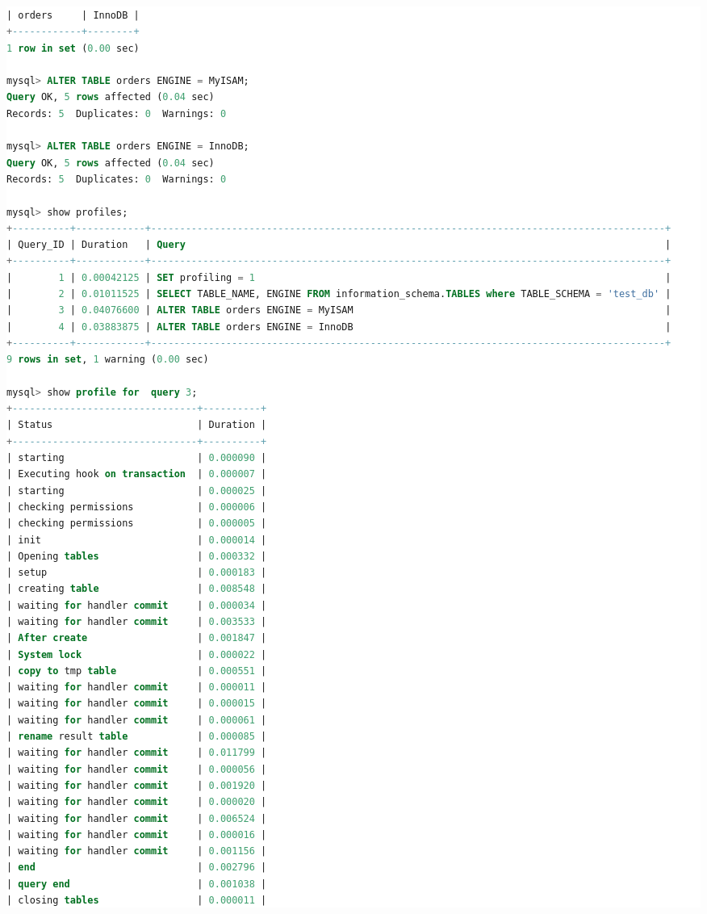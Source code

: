 ```sql
| orders     | InnoDB |
+------------+--------+
1 row in set (0.00 sec)

mysql> ALTER TABLE orders ENGINE = MyISAM;
Query OK, 5 rows affected (0.04 sec)
Records: 5  Duplicates: 0  Warnings: 0

mysql> ALTER TABLE orders ENGINE = InnoDB;
Query OK, 5 rows affected (0.04 sec)
Records: 5  Duplicates: 0  Warnings: 0

mysql> show profiles;
+----------+------------+-----------------------------------------------------------------------------------------+
| Query_ID | Duration   | Query                                                                                   |
+----------+------------+-----------------------------------------------------------------------------------------+
|        1 | 0.00042125 | SET profiling = 1                                                                       |
|        2 | 0.01011525 | SELECT TABLE_NAME, ENGINE FROM information_schema.TABLES where TABLE_SCHEMA = 'test_db' |
|        3 | 0.04076600 | ALTER TABLE orders ENGINE = MyISAM                                                      |
|        4 | 0.03883875 | ALTER TABLE orders ENGINE = InnoDB                                                      |
+----------+------------+-----------------------------------------------------------------------------------------+
9 rows in set, 1 warning (0.00 sec)

mysql> show profile for  query 3;
+--------------------------------+----------+
| Status                         | Duration |
+--------------------------------+----------+
| starting                       | 0.000090 |
| Executing hook on transaction  | 0.000007 |
| starting                       | 0.000025 |
| checking permissions           | 0.000006 |
| checking permissions           | 0.000005 |
| init                           | 0.000014 |
| Opening tables                 | 0.000332 |
| setup                          | 0.000183 |
| creating table                 | 0.008548 |
| waiting for handler commit     | 0.000034 |
| waiting for handler commit     | 0.003533 |
| After create                   | 0.001847 |
| System lock                    | 0.000022 |
| copy to tmp table              | 0.000551 |
| waiting for handler commit     | 0.000011 |
| waiting for handler commit     | 0.000015 |
| waiting for handler commit     | 0.000061 |
| rename result table            | 0.000085 |
| waiting for handler commit     | 0.011799 |
| waiting for handler commit     | 0.000056 |
| waiting for handler commit     | 0.001920 |
| waiting for handler commit     | 0.000020 |
| waiting for handler commit     | 0.006524 |
| waiting for handler commit     | 0.000016 |
| waiting for handler commit     | 0.001156 |
| end                            | 0.002796 |
| query end                      | 0.001038 |
| closing tables                 | 0.000011 |
```